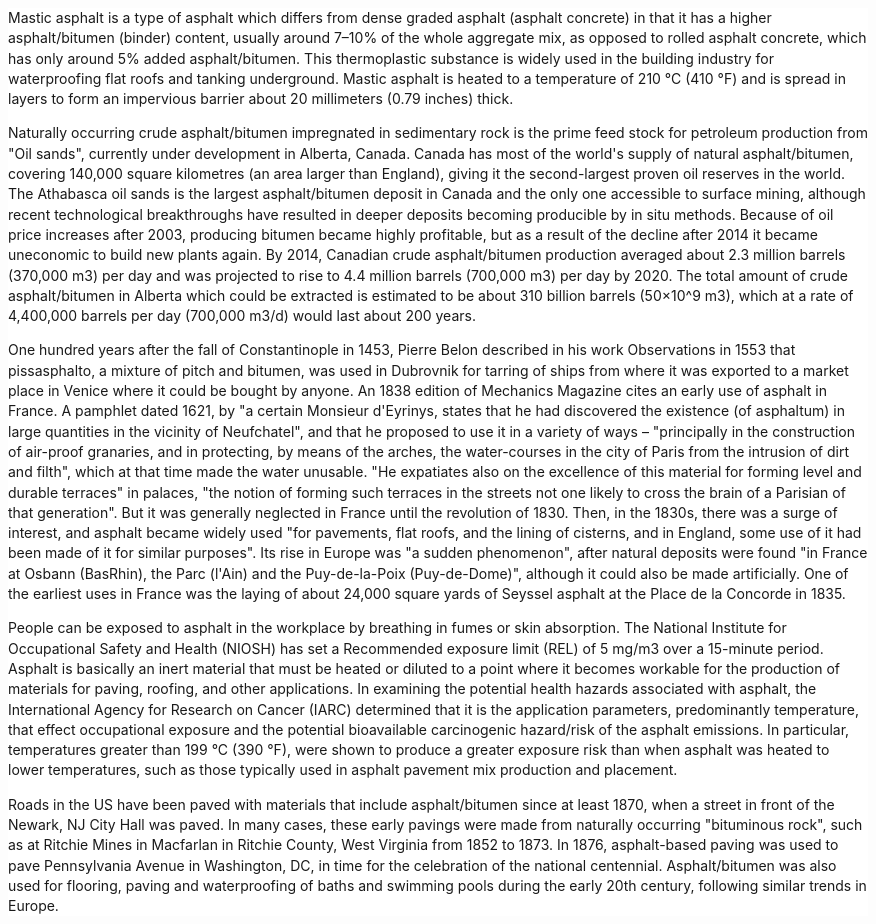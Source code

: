 Mastic asphalt is a type of asphalt which differs from dense graded asphalt (asphalt concrete) in that it has a higher asphalt/bitumen (binder) content, usually around 7–10% of the whole aggregate mix, as opposed to rolled asphalt concrete, which has only around 5% added asphalt/bitumen. This thermoplastic substance is widely used in the building industry for waterproofing flat roofs and tanking underground. Mastic asphalt is heated to a temperature of 210 °C (410 °F) and is spread in layers to form an impervious barrier about 20 millimeters (0.79 inches) thick.

Naturally occurring crude asphalt/bitumen impregnated in sedimentary rock is the prime feed stock for petroleum production from "Oil sands", currently under development in Alberta, Canada. Canada has most of the world's supply of natural asphalt/bitumen, covering 140,000 square kilometres (an area larger than England), giving it the second-largest proven oil reserves in the world. The Athabasca oil sands is the largest asphalt/bitumen deposit in Canada and the only one accessible to surface mining, although recent technological breakthroughs have resulted in deeper deposits becoming producible by in situ methods. Because of oil price increases after 2003, producing bitumen became highly profitable, but as a result of the decline after 2014 it became uneconomic to build new plants again. By 2014, Canadian crude asphalt/bitumen production averaged about 2.3 million barrels (370,000 m3) per day and was projected to rise to 4.4 million barrels (700,000 m3) per day by 2020. The total amount of crude asphalt/bitumen in Alberta which could be extracted is estimated to be about 310 billion barrels (50×10^9 m3), which at a rate of 4,400,000 barrels per day (700,000 m3/d) would last about 200 years.

One hundred years after the fall of Constantinople in 1453, Pierre Belon described in his work Observations in 1553 that pissasphalto, a mixture of pitch and bitumen, was used in Dubrovnik for tarring of ships from where it was exported to a market place in Venice where it could be bought by anyone. An 1838 edition of Mechanics Magazine cites an early use of asphalt in France. A pamphlet dated 1621, by "a certain Monsieur d'Eyrinys, states that he had discovered the existence (of asphaltum) in large quantities in the vicinity of Neufchatel", and that he proposed to use it in a variety of ways – "principally in the construction of air-proof granaries, and in protecting, by means of the arches, the water-courses in the city of Paris from the intrusion of dirt and filth", which at that time made the water unusable. "He expatiates also on the excellence of this material for forming level and durable terraces" in palaces, "the notion of forming such terraces in the streets not one likely to cross the brain of a Parisian of that generation". But it was generally neglected in France until the revolution of 1830. Then, in the 1830s, there was a surge of interest, and asphalt became widely used "for pavements, flat roofs, and the lining of cisterns, and in England, some use of it had been made of it for similar purposes". Its rise in Europe was "a sudden phenomenon", after natural deposits were found "in France at Osbann (BasRhin), the Parc (l'Ain) and the Puy-de-la-Poix (Puy-de-Dome)", although it could also be made artificially. One of the earliest uses in France was the laying of about 24,000 square yards of Seyssel asphalt at the Place de la Concorde in 1835.

People can be exposed to asphalt in the workplace by breathing in fumes or skin absorption. The National Institute for Occupational Safety and Health (NIOSH) has set a Recommended exposure limit (REL) of 5 mg/m3 over a 15-minute period. Asphalt is basically an inert material that must be heated or diluted to a point where it becomes workable for the production of materials for paving, roofing, and other applications. In examining the potential health hazards associated with asphalt, the International Agency for Research on Cancer (IARC) determined that it is the application parameters, predominantly temperature, that effect occupational exposure and the potential bioavailable carcinogenic hazard/risk of the asphalt emissions. In particular, temperatures greater than 199 °C (390 °F), were shown to produce a greater exposure risk than when asphalt was heated to lower temperatures, such as those typically used in asphalt pavement mix production and placement.

Roads in the US have been paved with materials that include asphalt/bitumen since at least 1870, when a street in front of the Newark, NJ City Hall was paved. In many cases, these early pavings were made from naturally occurring "bituminous rock", such as at Ritchie Mines in Macfarlan in Ritchie County, West Virginia from 1852 to 1873. In 1876, asphalt-based paving was used to pave Pennsylvania Avenue in Washington, DC, in time for the celebration of the national centennial. Asphalt/bitumen was also used for flooring, paving and waterproofing of baths and swimming pools during the early 20th century, following similar trends in Europe.
